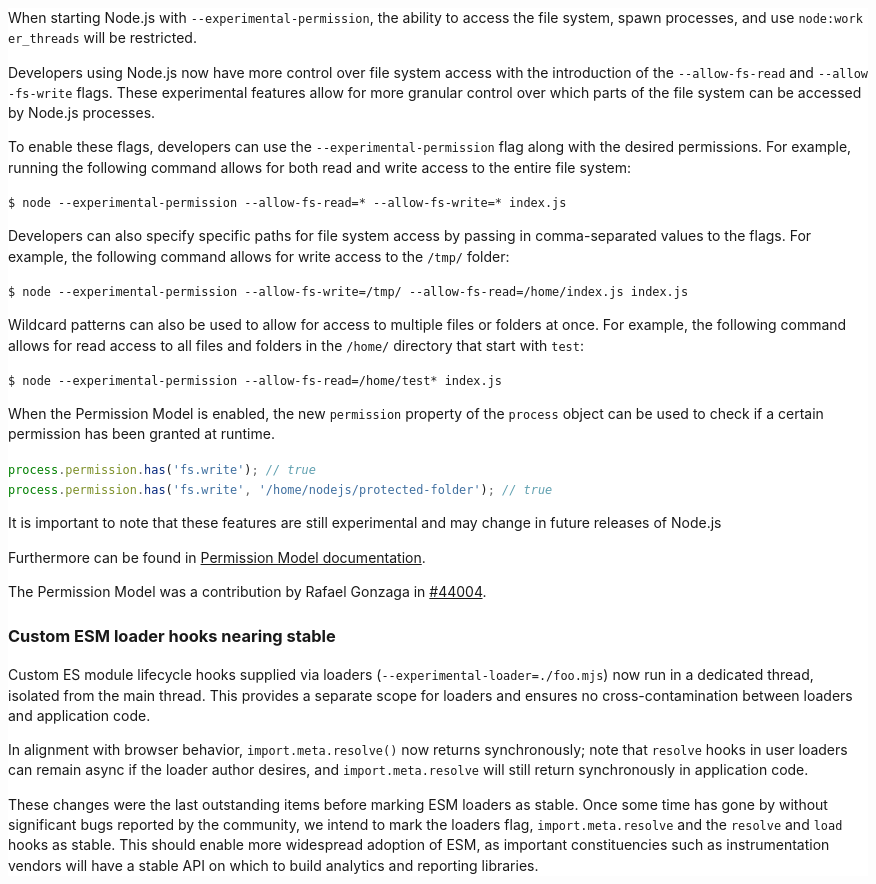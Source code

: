 When starting Node.js with `--experimental-permission`, the ability to access the file system, spawn processes, and use `node:worker_threads` will be restricted.

Developers using Node.js now have more control over file system access with the introduction of the `--allow-fs-read` and `--allow-fs-write` flags. These experimental features allow for more granular control over which parts of the file system can be accessed by Node.js processes.

To enable these flags, developers can use the `--experimental-permission` flag along with the desired permissions. For example, running the following command allows for both read and write access to the entire file system:

```console
$ node --experimental-permission --allow-fs-read=* --allow-fs-write=* index.js
```

Developers can also specify specific paths for file system access by passing in comma-separated values to the flags. For example, the following command allows for write access to the `/tmp/` folder:

```console
$ node --experimental-permission --allow-fs-write=/tmp/ --allow-fs-read=/home/index.js index.js
```

Wildcard patterns can also be used to allow for access to multiple files or folders at once. For example, the following command allows for read access to all files and folders in the `/home/` directory that start with `test`:

```console
$ node --experimental-permission --allow-fs-read=/home/test* index.js
```

When the Permission Model is enabled, the new `permission` property of the `process` object can be used to check if a certain permission has been granted at runtime.

```js
process.permission.has('fs.write'); // true
process.permission.has('fs.write', '/home/nodejs/protected-folder'); // true
```

It is important to note that these features are still experimental and may change in future releases of Node.js

Furthermore can be found in [Permission Model documentation](https://nodejs.org/api/permissions.html#process-based-permissions).

The Permission Model was a contribution by Rafael Gonzaga in [#44004](https://github.com/nodejs/node/pull/44004).

### Custom ESM loader hooks nearing stable

Custom ES module lifecycle hooks supplied via loaders (`--experimental-loader=./foo.mjs`) now run in a dedicated thread, isolated from the main  thread. This provides a separate scope for loaders and ensures no cross-contamination between loaders and application code.

In alignment with browser behavior, `import.meta.resolve()` now returns synchronously; note that `resolve` hooks in user loaders can remain async if the loader author desires, and `import.meta.resolve` will still return synchronously in application code.

These changes were the last outstanding items before marking ESM loaders as stable. Once some time has gone by without significant bugs reported by the community, we intend to mark the loaders flag, `import.meta.resolve` and the `resolve` and `load` hooks as stable. This should enable more widespread adoption of ESM, as important constituencies such as instrumentation vendors will have a stable API on which to build analytics and reporting libraries.
